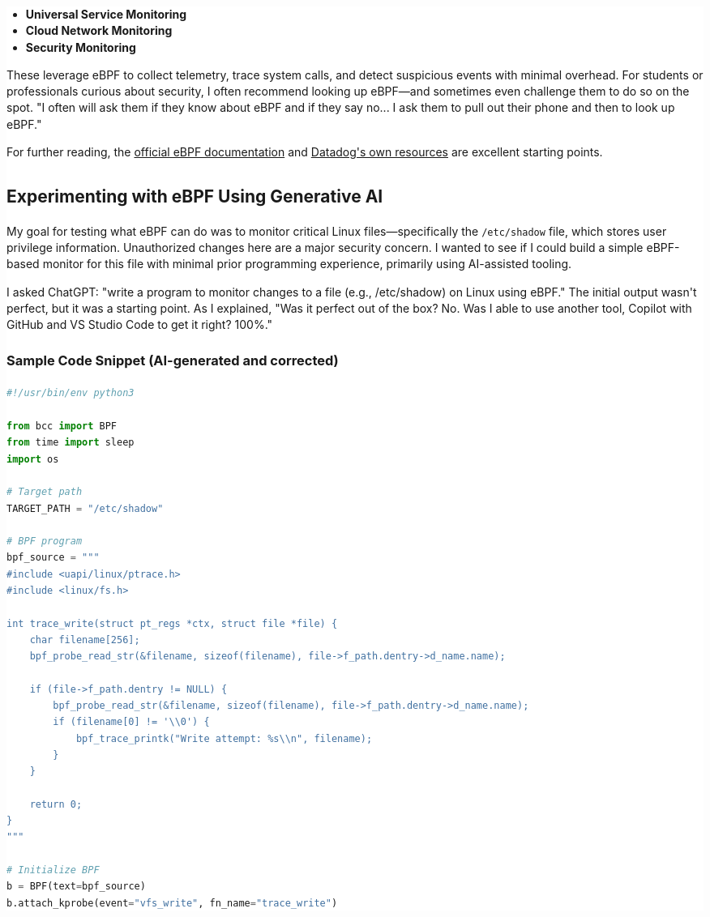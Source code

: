 - **Universal Service Monitoring**
- **Cloud Network Monitoring**
- **Security Monitoring**

These leverage eBPF to collect telemetry, trace system calls, and
detect suspicious events with minimal overhead. For students or
professionals curious about security, I often recommend looking up
eBPF—and sometimes even challenge them to do so on the spot. "I often
will ask them if they know about eBPF and if they say no... I ask them
to pull out their phone and then to look up eBPF."

For further reading, the [official eBPF
documentation](https://ebpf.io/) and [Datadog's own
resources](https://www.datadoghq.com/knowledge-center/ebpf/) are excellent starting points.

## Experimenting with eBPF Using Generative AI

My goal for testing what eBPF can do was to monitor critical Linux files—specifically the
`/etc/shadow` file, which stores user privilege information.
Unauthorized changes here are a major security concern. I wanted to
see if I could build a simple eBPF-based monitor for this file with
minimal prior programming experience, primarily using AI-assisted
tooling.

I asked ChatGPT: "write a program to monitor changes to a file (e.g.,
/etc/shadow) on Linux using eBPF." The initial output wasn't perfect,
but it was a starting point. As I explained, "Was it perfect out of
the box? No. Was I able to use another tool, Copilot with GitHub and
VS Studio Code to get it right? 100%."

### Sample Code Snippet (AI-generated and corrected)

```python
#!/usr/bin/env python3 

from bcc import BPF
from time import sleep
import os

# Target path
TARGET_PATH = "/etc/shadow"

# BPF program
bpf_source = """
#include <uapi/linux/ptrace.h>
#include <linux/fs.h>

int trace_write(struct pt_regs *ctx, struct file *file) {
    char filename[256];
    bpf_probe_read_str(&filename, sizeof(filename), file->f_path.dentry->d_name.name);

    if (file->f_path.dentry != NULL) {
        bpf_probe_read_str(&filename, sizeof(filename), file->f_path.dentry->d_name.name);
        if (filename[0] != '\\0') {
            bpf_trace_printk("Write attempt: %s\\n", filename);
        }
    }

    return 0;
}
"""

# Initialize BPF
b = BPF(text=bpf_source)
b.attach_kprobe(event="vfs_write", fn_name="trace_write")
```